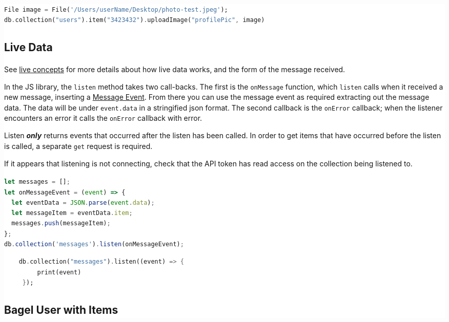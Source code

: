 </CodeGroupItem>

<CodeGroupItem title="Flutter">

```dart
File image = File('/Users/userName/Desktop/photo-test.jpeg');
db.collection("users").item("3423432").uploadImage("profilePic", image)
```

</CodeGroupItem>
</CodeGroup>

## Live Data

See [live concepts](../concepts/#live-data) for more details about how live data works, and the form of the message received.

In the JS library, the `listen` method takes two call-backs. The first is the `onMessage` function, which `listen` calls when it received a new message, inserting a [Message Event](https://developer.mozilla.org/en-US/docs/Web/API/MessageEvent). From there you can use the message event as required extracting out the message data. The data will be under `event.data` in a stringified json format. The second callback is the `onError` callback; when the listener encounters an error it calls the `onError` callback with error.

Listen **_only_** returns events that occurred after the listen has been called. In order to get items that have occurred before the listen is called, a separate `get` request is required.

If it appears that listening is not connecting, check that the API token has read access on the collection being listened to.

<CodeGroup>
<CodeGroupItem title="JS">

```js
let messages = [];
let onMessageEvent = (event) => {
  let eventData = JSON.parse(event.data);
  let messageItem = eventData.item;
  messages.push(messageItem);
};
db.collection('messages').listen(onMessageEvent);
```

</CodeGroupItem>

<CodeGroupItem title="Flutter">

```dart
    db.collection("messages").listen((event) => {
         print(event)
     });
```

</CodeGroupItem>
</CodeGroup>

## Bagel User with Items
